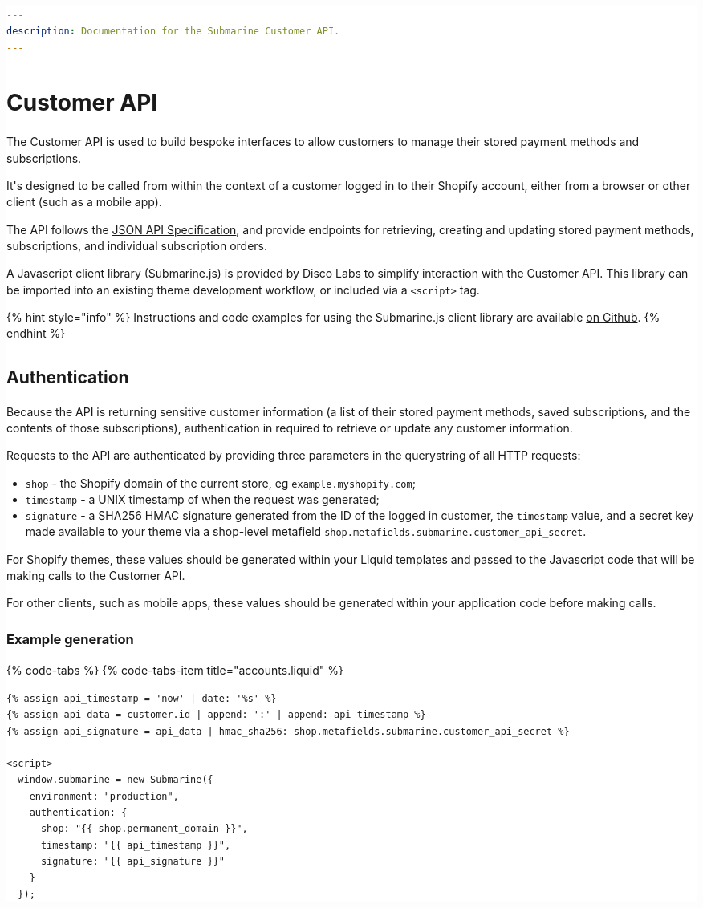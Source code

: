 ```yaml
---
description: Documentation for the Submarine Customer API.
---
```


# Customer API

The Customer API is used to build bespoke interfaces to allow customers to manage their stored payment methods and subscriptions.

It's designed to be called from within the context of a customer logged in to their Shopify account, either from a browser or other client \(such as a mobile app\).

The API follows the [JSON API Specification](https://jsonapi.org/), and provide endpoints for retrieving, creating and updating stored payment methods, subscriptions, and individual subscription orders.

A Javascript client library \(Submarine.js\) is provided by Disco Labs to simplify interaction with the Customer API. This library can be imported into an existing theme development workflow, or included via a `<script>` tag.

{% hint style="info" %}
Instructions and code examples for using the Submarine.js client library are available [on Github](https://github.com/discolabs/submarine-js).
{% endhint %}

## Authentication

Because the API is returning sensitive customer information \(a list of their stored payment methods, saved subscriptions, and the contents of those subscriptions\), authentication in required to retrieve or update any customer information.

Requests to the API are authenticated by providing three parameters in the querystring of all HTTP requests:

* `shop` - the Shopify domain of the current store, eg `example.myshopify.com`;
* `timestamp` - a UNIX timestamp of when the request was generated;
* `signature` - a SHA256 HMAC signature generated from the ID of the logged in customer, the `timestamp` value, and a secret key made available to your theme via a shop-level metafield `shop.metafields.submarine.customer_api_secret`.

For Shopify themes, these values should be generated within your Liquid templates and passed to the Javascript code that will be making calls to the Customer API.

For other clients, such as mobile apps, these values should be generated within your application code before making calls.

### Example generation

{% code-tabs %}
{% code-tabs-item title="accounts.liquid" %}
```markup
{% assign api_timestamp = 'now' | date: '%s' %}
{% assign api_data = customer.id | append: ':' | append: api_timestamp %}
{% assign api_signature = api_data | hmac_sha256: shop.metafields.submarine.customer_api_secret %}

<script>
  window.submarine = new Submarine({
    environment: "production",
    authentication: {
      shop: "{{ shop.permanent_domain }}",
      timestamp: "{{ api_timestamp }}",
      signature: "{{ api_signature }}"
    }
  });
```